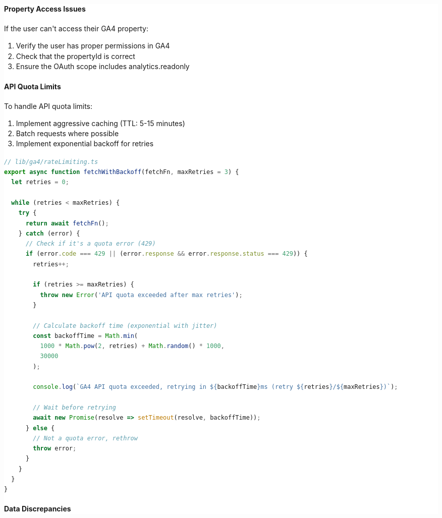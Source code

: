 #### Property Access Issues

If the user can't access their GA4 property:

1. Verify the user has proper permissions in GA4
2. Check that the propertyId is correct
3. Ensure the OAuth scope includes analytics.readonly

#### API Quota Limits

To handle API quota limits:

1. Implement aggressive caching (TTL: 5-15 minutes)
2. Batch requests where possible
3. Implement exponential backoff for retries

```typescript
// lib/ga4/rateLimiting.ts
export async function fetchWithBackoff(fetchFn, maxRetries = 3) {
  let retries = 0;
  
  while (retries < maxRetries) {
    try {
      return await fetchFn();
    } catch (error) {
      // Check if it's a quota error (429)
      if (error.code === 429 || (error.response && error.response.status === 429)) {
        retries++;
        
        if (retries >= maxRetries) {
          throw new Error('API quota exceeded after max retries');
        }
        
        // Calculate backoff time (exponential with jitter)
        const backoffTime = Math.min(
          1000 * Math.pow(2, retries) + Math.random() * 1000,
          30000
        );
        
        console.log(`GA4 API quota exceeded, retrying in ${backoffTime}ms (retry ${retries}/${maxRetries})`);
        
        // Wait before retrying
        await new Promise(resolve => setTimeout(resolve, backoffTime));
      } else {
        // Not a quota error, rethrow
        throw error;
      }
    }
  }
}
```

#### Data Discrepancies

